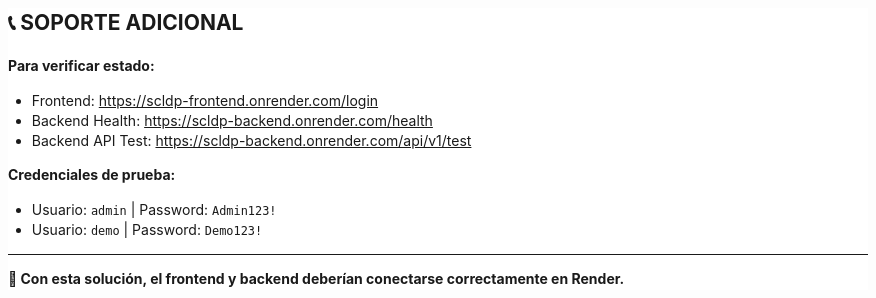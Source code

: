 
## 📞 **SOPORTE ADICIONAL**

**Para verificar estado:**
- Frontend: https://scldp-frontend.onrender.com/login
- Backend Health: https://scldp-backend.onrender.com/health
- Backend API Test: https://scldp-backend.onrender.com/api/v1/test

**Credenciales de prueba:**
- Usuario: `admin` | Password: `Admin123!`
- Usuario: `demo` | Password: `Demo123!`

---

**🎉 Con esta solución, el frontend y backend deberían conectarse correctamente en Render.**